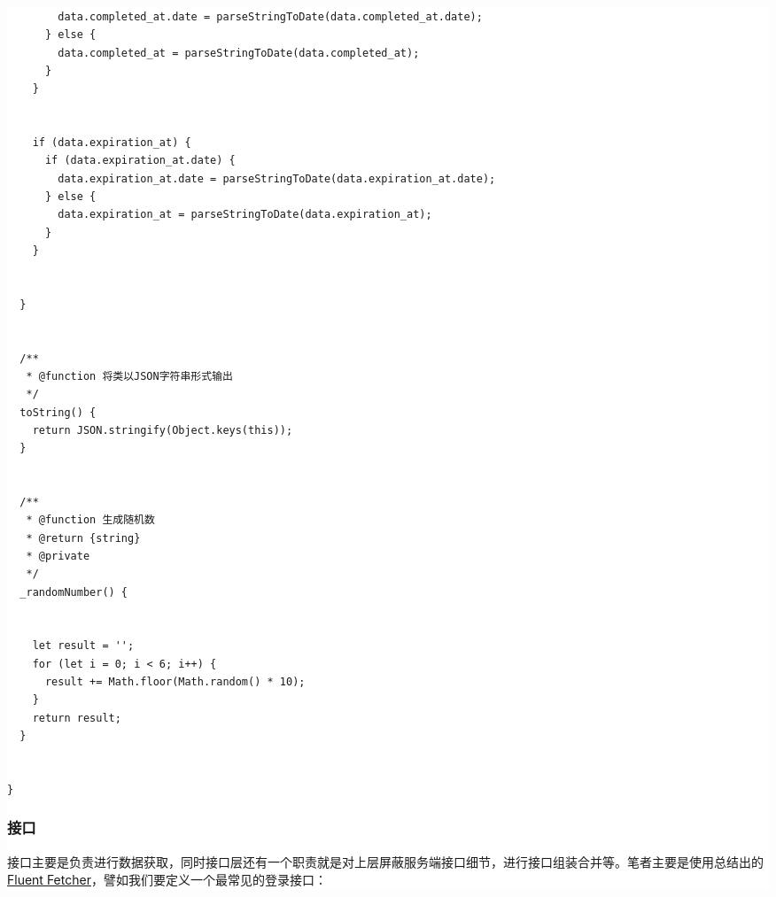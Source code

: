 ```
        data.completed_at.date = parseStringToDate(data.completed_at.date);
      } else {
        data.completed_at = parseStringToDate(data.completed_at);
      }
    }


    if (data.expiration_at) {
      if (data.expiration_at.date) {
        data.expiration_at.date = parseStringToDate(data.expiration_at.date);
      } else {
        data.expiration_at = parseStringToDate(data.expiration_at);
      }
    }


  }


  /**
   * @function 将类以JSON字符串形式输出
   */
  toString() {
    return JSON.stringify(Object.keys(this));
  }


  /**
   * @function 生成随机数
   * @return {string}
   * @private
   */
  _randomNumber() {


    let result = '';
    for (let i = 0; i < 6; i++) {
      result += Math.floor(Math.random() * 10);
    }
    return result;
  }


}
```

### 接口

接口主要是负责进行数据获取，同时接口层还有一个职责就是对上层屏蔽服务端接口细节，进行接口组装合并等。笔者主要是使用总结出的[Fluent Fetcher](https://github.com/wxyyxc1992/Web-Frontend-Introduction-And-Best-Practices/tree/master/OpenSource/fluent-fetcher)，譬如我们要定义一个最常见的登录接口：
